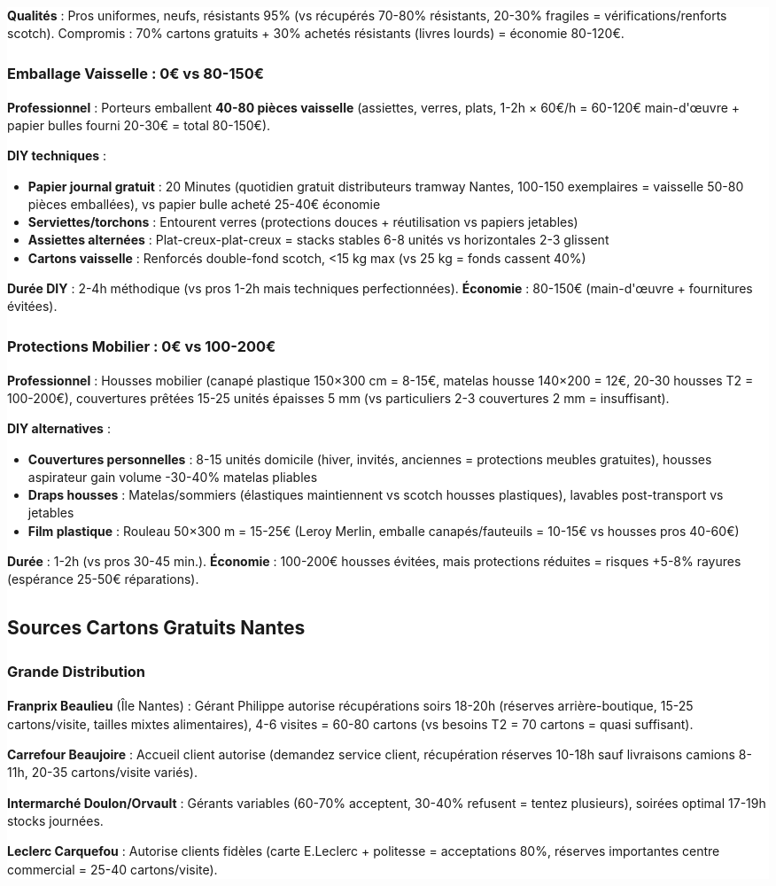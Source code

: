 **Qualités** : Pros uniformes, neufs, résistants 95% (vs récupérés 70-80% résistants, 20-30% fragiles = vérifications/renforts scotch). Compromis : 70% cartons gratuits + 30% achetés résistants (livres lourds) = économie 80-120€.

### Emballage Vaisselle : 0€ vs 80-150€

**Professionnel** : Porteurs emballent **40-80 pièces vaisselle** (assiettes, verres, plats, 1-2h × 60€/h = 60-120€ main-d'œuvre + papier bulles fourni 20-30€ = total 80-150€).

**DIY techniques** :
- **Papier journal gratuit** : 20 Minutes (quotidien gratuit distributeurs tramway Nantes, 100-150 exemplaires = vaisselle 50-80 pièces emballées), vs papier bulle acheté 25-40€ économie
- **Serviettes/torchons** : Entourent verres (protections douces + réutilisation vs papiers jetables)
- **Assiettes alternées** : Plat-creux-plat-creux = stacks stables 6-8 unités vs horizontales 2-3 glissent
- **Cartons vaisselle** : Renforcés double-fond scotch, <15 kg max (vs 25 kg = fonds cassent 40%)

**Durée DIY** : 2-4h méthodique (vs pros 1-2h mais techniques perfectionnées). **Économie** : 80-150€ (main-d'œuvre + fournitures évitées).

### Protections Mobilier : 0€ vs 100-200€

**Professionnel** : Housses mobilier (canapé plastique 150×300 cm = 8-15€, matelas housse 140×200 = 12€, 20-30 housses T2 = 100-200€), couvertures prêtées 15-25 unités épaisses 5 mm (vs particuliers 2-3 couvertures 2 mm = insuffisant).

**DIY alternatives** :
- **Couvertures personnelles** : 8-15 unités domicile (hiver, invités, anciennes = protections meubles gratuites), housses aspirateur gain volume -30-40% matelas pliables
- **Draps housses** : Matelas/sommiers (élastiques maintiennent vs scotch housses plastiques), lavables post-transport vs jetables
- **Film plastique** : Rouleau 50×300 m = 15-25€ (Leroy Merlin, emballe canapés/fauteuils = 10-15€ vs housses pros 40-60€)

**Durée** : 1-2h (vs pros 30-45 min.). **Économie** : 100-200€ housses évitées, mais protections réduites = risques +5-8% rayures (espérance 25-50€ réparations).

## Sources Cartons Gratuits Nantes

### Grande Distribution

**Franprix Beaulieu** (Île Nantes) : Gérant Philippe autorise récupérations soirs 18-20h (réserves arrière-boutique, 15-25 cartons/visite, tailles mixtes alimentaires), 4-6 visites = 60-80 cartons (vs besoins T2 = 70 cartons = quasi suffisant).

**Carrefour Beaujoire** : Accueil client autorise (demandez service client, récupération réserves 10-18h sauf livraisons camions 8-11h, 20-35 cartons/visite variés).

**Intermarché Doulon/Orvault** : Gérants variables (60-70% acceptent, 30-40% refusent = tentez plusieurs), soirées optimal 17-19h stocks journées.

**Leclerc Carquefou** : Autorise clients fidèles (carte E.Leclerc + politesse = acceptations 80%, réserves importantes centre commercial = 25-40 cartons/visite).
